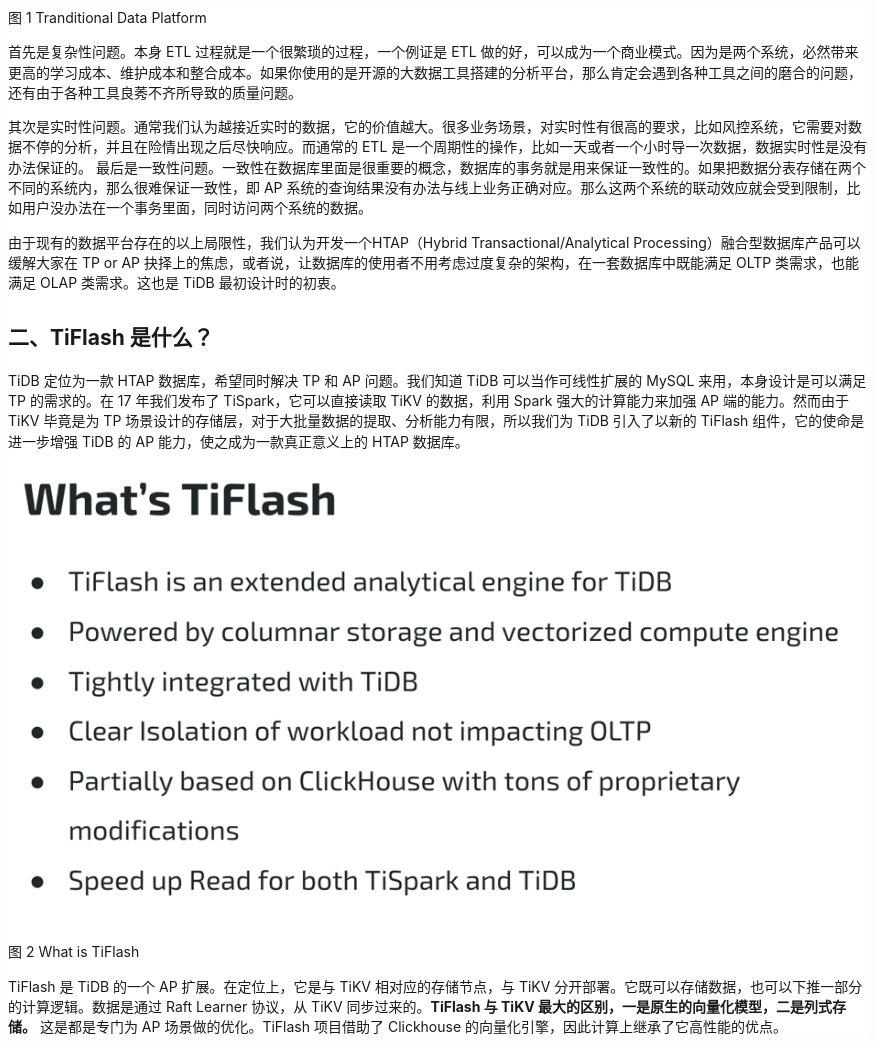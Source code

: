 <div class="caption-center">图 1 Tranditional Data Platform</div>

首先是复杂性问题。本身 ETL 过程就是一个很繁琐的过程，一个例证是 ETL 做的好，可以成为一个商业模式。因为是两个系统，必然带来更高的学习成本、维护成本和整合成本。如果你使用的是开源的大数据工具搭建的分析平台，那么肯定会遇到各种工具之间的磨合的问题，还有由于各种工具良莠不齐所导致的质量问题。

其次是实时性问题。通常我们认为越接近实时的数据，它的价值越大。很多业务场景，对实时性有很高的要求，比如风控系统，它需要对数据不停的分析，并且在险情出现之后尽快响应。而通常的 ETL 是一个周期性的操作，比如一天或者一个小时导一次数据，数据实时性是没有办法保证的。
最后是一致性问题。一致性在数据库里面是很重要的概念，数据库的事务就是用来保证一致性的。如果把数据分表存储在两个不同的系统内，那么很难保证一致性，即 AP 系统的查询结果没有办法与线上业务正确对应。那么这两个系统的联动效应就会受到限制，比如用户没办法在一个事务里面，同时访问两个系统的数据。

由于现有的数据平台存在的以上局限性，我们认为开发一个HTAP（Hybrid Transactional/Analytical Processing）融合型数据库产品可以缓解大家在 TP or AP 抉择上的焦虑，或者说，让数据库的使用者不用考虑过度复杂的架构，在一套数据库中既能满足 OLTP 类需求，也能满足 OLAP 类需求。这也是 TiDB 最初设计时的初衷。

## 二、TiFlash 是什么？

TiDB 定位为一款 HTAP 数据库，希望同时解决 TP 和 AP 问题。我们知道 TiDB 可以当作可线性扩展的 MySQL 来用，本身设计是可以满足 TP 的需求的。在 17 年我们发布了 TiSpark，它可以直接读取 TiKV 的数据，利用 Spark 强大的计算能力来加强 AP 端的能力。然而由于 TiKV 毕竟是为 TP 场景设计的存储层，对于大批量数据的提取、分析能力有限，所以我们为 TiDB 引入了以新的 TiFlash 组件，它的使命是进一步增强 TiDB 的 AP 能力，使之成为一款真正意义上的 HTAP 数据库。

![图 2  What is TiFlash](media/tidb-with-tiflash-extension/2.png)

<div class="caption-center">图 2  What is TiFlash</div>

TiFlash 是 TiDB 的一个 AP 扩展。在定位上，它是与 TiKV 相对应的存储节点，与 TiKV 分开部署。它既可以存储数据，也可以下推一部分的计算逻辑。数据是通过 Raft Learner 协议，从 TiKV 同步过来的。**TiFlash 与 TiKV 最大的区别，一是原生的向量化模型，二是列式存储。** 这是都是专门为 AP 场景做的优化。TiFlash 项目借助了 Clickhouse 的向量化引擎，因此计算上继承了它高性能的优点。
